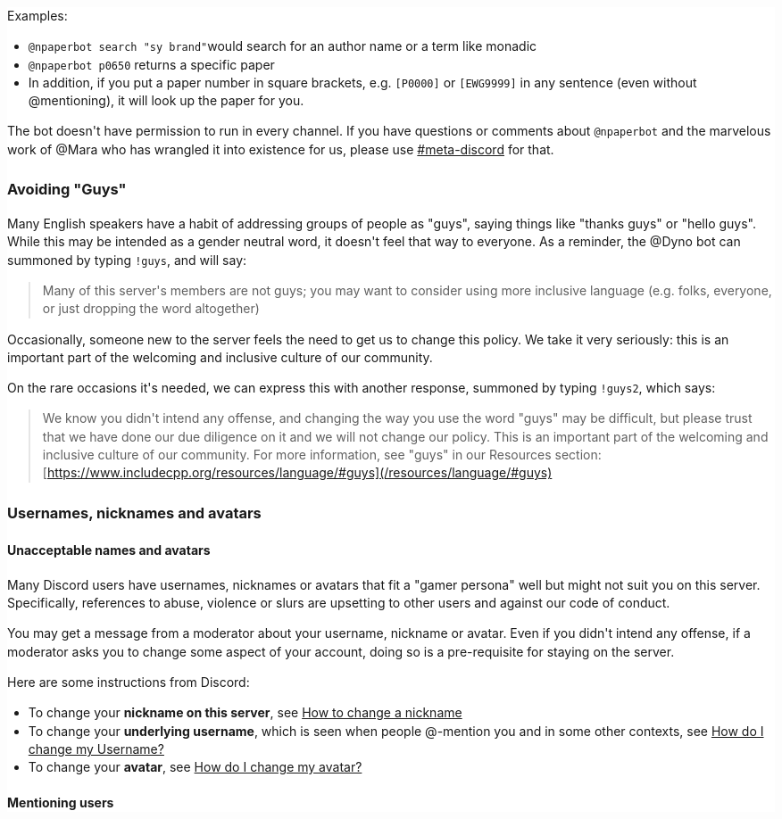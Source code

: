 Examples:

* `@npaperbot search "sy brand"`would search for an author name or a term like monadic
* `@npaperbot p0650` returns a specific paper
* In addition, if you put a paper number in square brackets, e.g. `[P0000]` or  `[EWG9999]` in any sentence (even without @mentioning), it will look up the paper for you.

The bot doesn't have permission to run in every channel. If you have questions or comments about `@npaperbot` and the marvelous work of @Mara who has wrangled it into existence for us, please use [\#meta-discord](https://discord.com/channels/400588936151433218/400741110936502274) for that.


### Avoiding "Guys"

Many English speakers have a habit of addressing groups of people as "guys", saying things like "thanks guys" or "hello guys". While this may be intended as a gender neutral word, it doesn't feel that way to everyone. As a reminder, the @Dyno bot can summoned by typing `!guys`, and will say:

> Many of this server's members are not guys; you may want to consider using more inclusive language (e.g. folks, everyone, or just dropping the word altogether)

Occasionally, someone new to the server feels the need to get us to change this policy. We take it very seriously: this is an important part of the welcoming and inclusive culture of our community.

On the rare occasions it's needed, we can express this with another response, summoned by typing `!guys2`, which says:

> We know you didn't intend any offense, and changing the way you use the word "guys" may be difficult, but please trust that we have done our due diligence on it and we will not change our policy. This is an important part of the welcoming and inclusive culture of our community. For more information, see "guys" in our Resources section: [https://www.includecpp.org/resources/language/#guys](/resources/language/#guys)

### Usernames, nicknames and avatars

#### Unacceptable names and avatars

Many Discord users have usernames, nicknames or avatars that fit a "gamer persona" well but might not suit you on this server. Specifically, references to abuse, violence or slurs are upsetting to other users and against our code of conduct.

You may get a message from a moderator about your username, nickname or avatar. Even if you didn't intend any offense, if a moderator asks you to change some aspect of your account, doing so is a pre-requisite for staying on the server.

Here are some instructions from Discord:

* To change your **nickname on this server**, see [How to change a nickname](https://support.discord.com/hc/en-us/articles/219070107-Server-Nicknames#h_01EJTEHFA19Q5BK1GQY2XJ2ZJS)
* To change your **underlying username**, which is seen when people @-mention you and in some other contexts, see [How do I change my Username?](https://support.discord.com/hc/en-us/articles/213480948-How-do-I-change-my-Username-)
* To change your **avatar**, see [How do I change my avatar?](https://support.discord.com/hc/en-us/articles/204156688-How-do-I-change-my-avatar-)

#### Mentioning users
